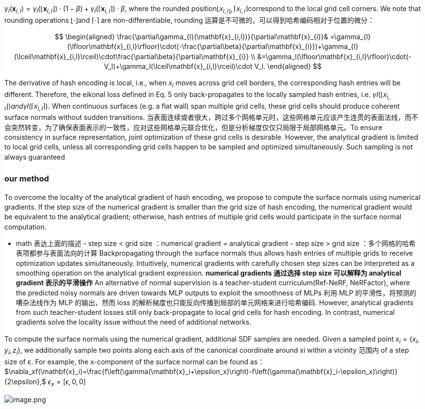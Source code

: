 $\gamma_l(\mathbf{x}_{i,l})=\gamma_l(\lfloor\mathbf{x}_{i,l}\rfloor)\cdot(1-\beta)+\gamma_l(\lceil\mathbf{x}_{i,l}\rceil)\cdot\beta,$ where the rounded position$⌊x_{i,l⌋}, ⌈x_{i,l}⌉$correspond to the local grid cell corners. We note that rounding operations ⌊·⌋and ⌈·⌉ are non-differentiable, rounding 运算是不可微的，可以得到哈希编码相对于位置的微分：

$$
\begin{aligned}
\frac{\partial\gamma_{l}(\mathbf{x}_{i,l})}{\partial\mathbf{x}_{i}}& =\gamma_{l}(\lfloor\mathbf{x}_{i,l}\rfloor)\cdot(-\frac{\partial\beta}{\partial\mathbf{x}_{i}})+\gamma_{l}(\lceil\mathbf{x}_{i,l}\rceil)\cdot\frac{\partial\beta}{\partial\mathbf{x}_{i}}  \\
&=\gamma_l(\lfloor\mathbf{x}_{i,l}\rfloor)\cdot(-V_l)+\gamma_l(\lceil\mathbf{x}_{i,l}\rceil)\cdot V_l.
\end{aligned}
$$

The derivative of hash encoding is local, i.e., when $x_{i}$ moves across grid cell borders, the corresponding hash entries will be different. Therefore, the eikonal loss defined in Eq. 5 only back-propagates to the locally sampled hash entries, i.e. $γl(⌊x_{i,l}⌋) and γl(⌈x_{i,l}⌉)$. When continuous surfaces (e.g. a flat wall) span multiple grid cells, these grid cells should produce coherent surface normals without sudden transitions. 当表面连续或者很大，跨过多个网格单元时，这些网格单元应该产生连贯的表面法线，而不会突然转变，为了确保表面表示的一致性，应对这些网格单元联合优化，但是分析梯度仅仅只局限于局部网格单元。To ensure consistency in surface representation, joint optimization of these grid cells is desirable. However, the analytical gradient is limited to local grid cells, unless all corresponding grid cells happen to be sampled and optimized simultaneously. Such sampling is not always guaranteed

### our method

To overcome the locality of the analytical gradient of hash encoding, we propose to compute the surface normals using numerical gradients.
If the step size of the numerical gradient is smaller than the grid size of hash encoding, the numerical gradient would be equivalent to the analytical gradient; otherwise, hash entries of multiple grid cells would participate in the surface normal computation.

- math 表达上面的描述 - step size < grid size ：numerical gradient = analytical gradient - step size > grid size ：多个网格的哈希表项都参与表面法向的计算
  Backpropagating through the surface normals thus allows hash entries of multiple grids to receive optimization updates simultaneously. Intuitively, numerical gradients with carefully chosen step sizes can be interpreted as a smoothing operation on the analytical gradient expression. **numerical gradients 通过选择 step size 可以解释为 analytical gradient 表示的平滑操作**
  An alternative of normal supervision is a teacher-student curriculum(Ref-NeRF, NeRFactor), where the predicted noisy normals are driven towards MLP outputs to exploit the smoothness of MLPs 利用 MLP 的平滑性，将预测的嘈杂法线作为 MLP 的输出，然而 loss 的解析梯度也只能反向传播到局部的单元网格来进行哈希编码. However, analytical gradients from such teacher-student losses still only back-propagate to local grid cells for hash encoding. In contrast, numerical gradients solve the locality issue without the need of additional networks.

To compute the surface normals using the numerical gradient, additional SDF samples are needed. Given a sampled point $x_{i} = (x_{i}, y_{i}, z_{i})$, we additionally sample two points along each axis of the canonical coordinate around xi within a vicinity 范围内 of a step size of ε. For example, the x-component of the surface normal can be found as：$\nabla_xf(\mathbf{x}_i)=\frac{f\left(\gamma(\mathbf{x}_i+\epsilon_x)\right)-f\left(\gamma(\mathbf{x}_i-\epsilon_x)\right)}{2\epsilon},$ $\epsilon_{x} = [\epsilon, 0, 0]$

![image.png](https://raw.githubusercontent.com/yq010105/Blog_images/main/pictures/20230716140552.png)
